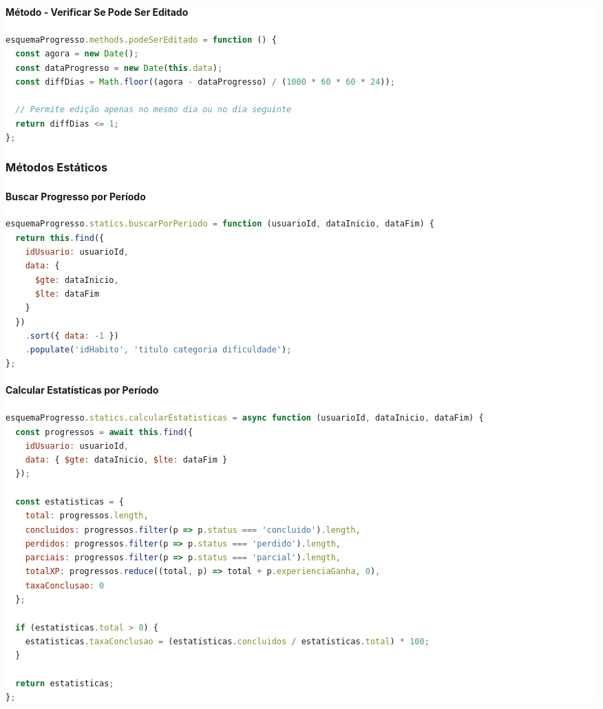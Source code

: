#### **Método - Verificar Se Pode Ser Editado**
```javascript
esquemaProgresso.methods.podeSerEditado = function () {
  const agora = new Date();
  const dataProgresso = new Date(this.data);
  const diffDias = Math.floor((agora - dataProgresso) / (1000 * 60 * 60 * 24));
  
  // Permite edição apenas no mesmo dia ou no dia seguinte
  return diffDias <= 1;
};
```

### **Métodos Estáticos**

#### **Buscar Progresso por Período**
```javascript
esquemaProgresso.statics.buscarPorPeriodo = function (usuarioId, dataInicio, dataFim) {
  return this.find({
    idUsuario: usuarioId,
    data: {
      $gte: dataInicio,
      $lte: dataFim
    }
  })
    .sort({ data: -1 })
    .populate('idHabito', 'titulo categoria dificuldade');
};
```

#### **Calcular Estatísticas por Período**
```javascript
esquemaProgresso.statics.calcularEstatisticas = async function (usuarioId, dataInicio, dataFim) {
  const progressos = await this.find({
    idUsuario: usuarioId,
    data: { $gte: dataInicio, $lte: dataFim }
  });
  
  const estatisticas = {
    total: progressos.length,
    concluidos: progressos.filter(p => p.status === 'concluido').length,
    perdidos: progressos.filter(p => p.status === 'perdido').length,
    parciais: progressos.filter(p => p.status === 'parcial').length,
    totalXP: progressos.reduce((total, p) => total + p.experienciaGanha, 0),
    taxaConclusao: 0
  };
  
  if (estatisticas.total > 0) {
    estatisticas.taxaConclusao = (estatisticas.concluidos / estatisticas.total) * 100;
  }
  
  return estatisticas;
};
```
